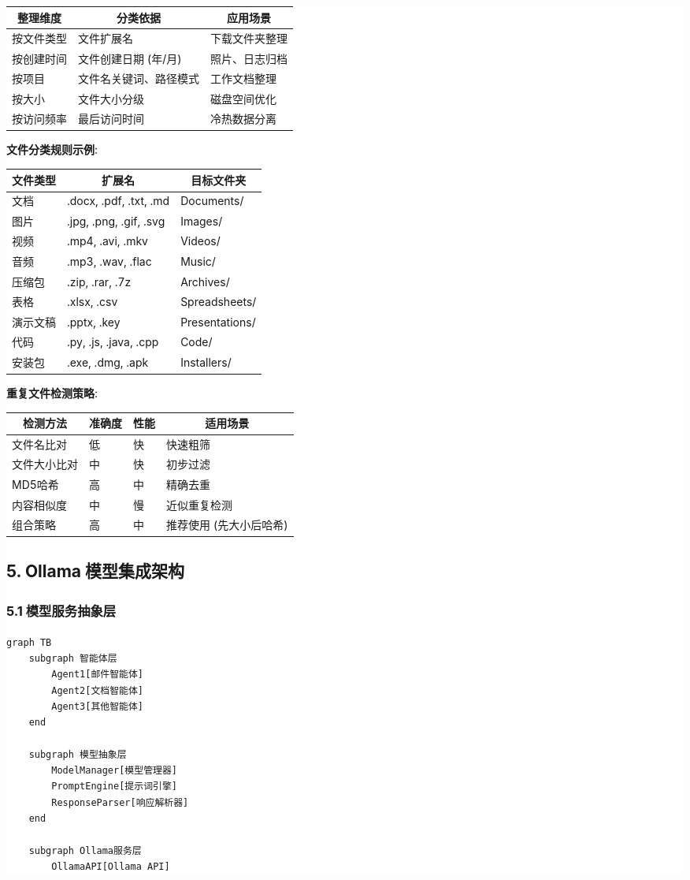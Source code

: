 | 整理维度 | 分类依据 | 应用场景 |
|---------|---------|----------|
| 按文件类型 | 文件扩展名 | 下载文件夹整理 |
| 按创建时间 | 文件创建日期 (年/月) | 照片、日志归档 |
| 按项目 | 文件名关键词、路径模式 | 工作文档整理 |
| 按大小 | 文件大小分级 | 磁盘空间优化 |
| 按访问频率 | 最后访问时间 | 冷热数据分离 |

**文件分类规则示例**:

| 文件类型 | 扩展名 | 目标文件夹 |
|---------|-------|----------|
| 文档 | .docx, .pdf, .txt, .md | Documents/ |
| 图片 | .jpg, .png, .gif, .svg | Images/ |
| 视频 | .mp4, .avi, .mkv | Videos/ |
| 音频 | .mp3, .wav, .flac | Music/ |
| 压缩包 | .zip, .rar, .7z | Archives/ |
| 表格 | .xlsx, .csv | Spreadsheets/ |
| 演示文稿 | .pptx, .key | Presentations/ |
| 代码 | .py, .js, .java, .cpp | Code/ |
| 安装包 | .exe, .dmg, .apk | Installers/ |

**重复文件检测策略**:

| 检测方法 | 准确度 | 性能 | 适用场景 |
|---------|-------|------|----------|
| 文件名比对 | 低 | 快 | 快速粗筛 |
| 文件大小比对 | 中 | 快 | 初步过滤 |
| MD5哈希 | 高 | 中 | 精确去重 |
| 内容相似度 | 中 | 慢 | 近似重复检测 |
| 组合策略 | 高 | 中 | 推荐使用 (先大小后哈希) |

## 5. Ollama 模型集成架构

### 5.1 模型服务抽象层

```mermaid
graph TB
    subgraph 智能体层
        Agent1[邮件智能体]
        Agent2[文档智能体]
        Agent3[其他智能体]
    end
    
    subgraph 模型抽象层
        ModelManager[模型管理器]
        PromptEngine[提示词引擎]
        ResponseParser[响应解析器]
    end
    
    subgraph Ollama服务层
        OllamaAPI[Ollama API]
```